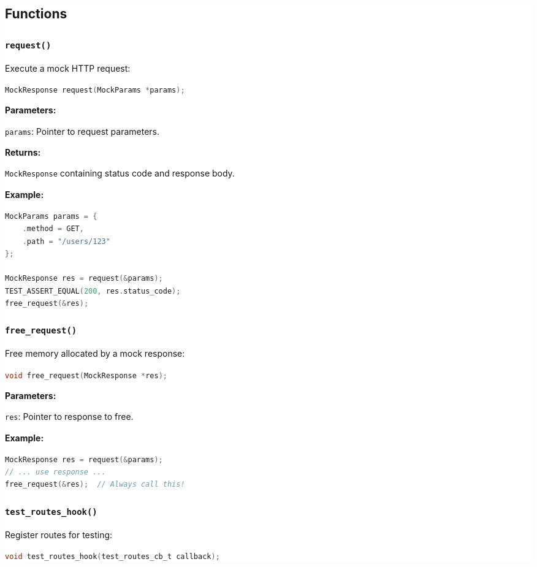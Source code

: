 ## Functions

### `request()`

Execute a mock HTTP request:

```c
MockResponse request(MockParams *params);
```

**Parameters:**

`params`: Pointer to request parameters.

**Returns:**

`MockResponse` containing status code and response body.

**Example:**

```c
MockParams params = {
    .method = GET,
    .path = "/users/123"
};

MockResponse res = request(&params);
TEST_ASSERT_EQUAL(200, res.status_code);
free_request(&res);
```

### `free_request()`

Free memory allocated by a mock response:

```c
void free_request(MockResponse *res);
```

**Parameters:**

`res`: Pointer to response to free.

**Example:**

```c
MockResponse res = request(&params);
// ... use response ...
free_request(&res);  // Always call this!
```

### `test_routes_hook()`

Register routes for testing:

```c
void test_routes_hook(test_routes_cb_t callback);
```
